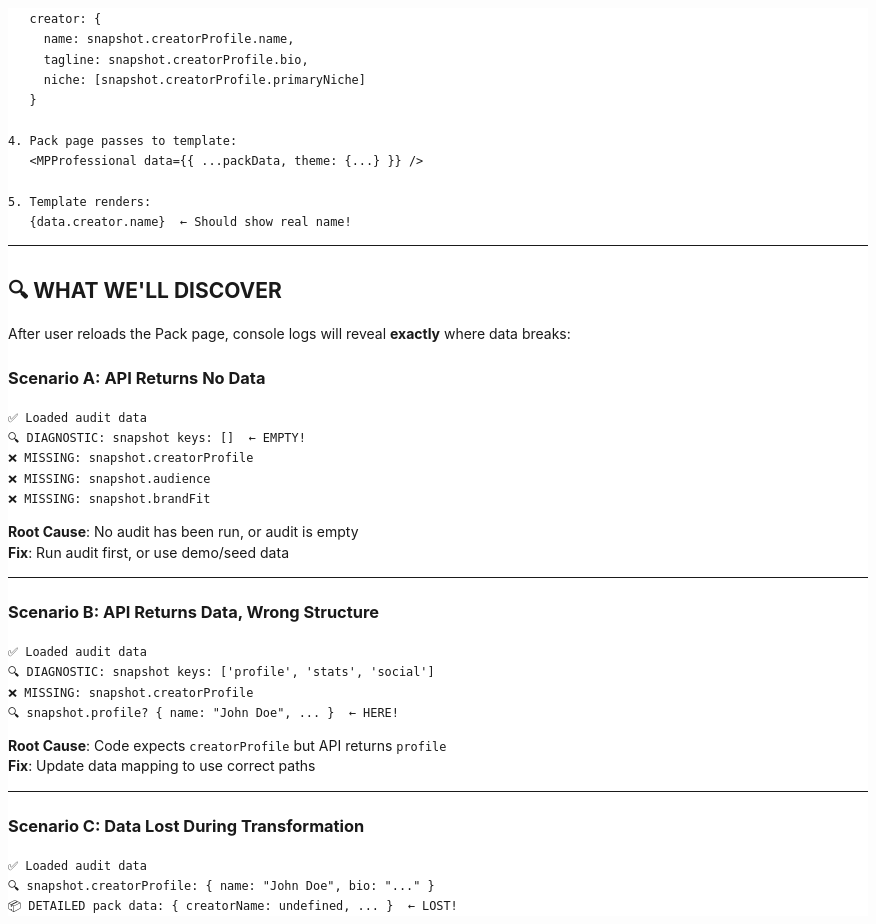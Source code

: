 ```
   creator: {
     name: snapshot.creatorProfile.name,
     tagline: snapshot.creatorProfile.bio,
     niche: [snapshot.creatorProfile.primaryNiche]
   }

4. Pack page passes to template:
   <MPProfessional data={{ ...packData, theme: {...} }} />

5. Template renders:
   {data.creator.name}  ← Should show real name!
```

---

## 🔍 WHAT WE'LL DISCOVER

After user reloads the Pack page, console logs will reveal **exactly** where data breaks:

### **Scenario A: API Returns No Data**
```
✅ Loaded audit data
🔍 DIAGNOSTIC: snapshot keys: []  ← EMPTY!
❌ MISSING: snapshot.creatorProfile
❌ MISSING: snapshot.audience
❌ MISSING: snapshot.brandFit
```

**Root Cause**: No audit has been run, or audit is empty  
**Fix**: Run audit first, or use demo/seed data

---

### **Scenario B: API Returns Data, Wrong Structure**
```
✅ Loaded audit data
🔍 DIAGNOSTIC: snapshot keys: ['profile', 'stats', 'social']
❌ MISSING: snapshot.creatorProfile
🔍 snapshot.profile? { name: "John Doe", ... }  ← HERE!
```

**Root Cause**: Code expects `creatorProfile` but API returns `profile`  
**Fix**: Update data mapping to use correct paths

---

### **Scenario C: Data Lost During Transformation**
```
✅ Loaded audit data
🔍 snapshot.creatorProfile: { name: "John Doe", bio: "..." }
📦 DETAILED pack data: { creatorName: undefined, ... }  ← LOST!
```
